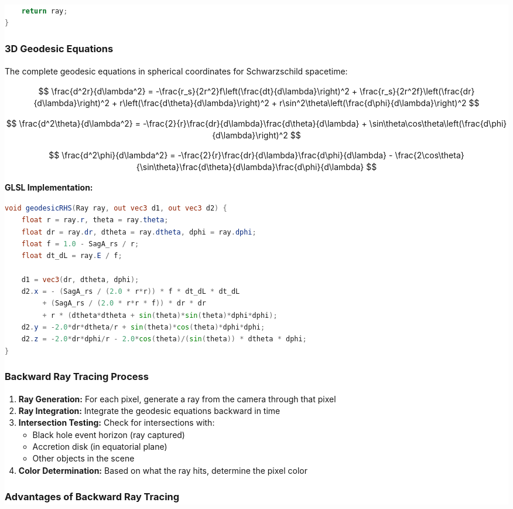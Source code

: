 ```glsl
    return ray;
}
```

### 3D Geodesic Equations

The complete geodesic equations in spherical coordinates for Schwarzschild spacetime:

$$
\frac{d^2r}{d\lambda^2} = -\frac{r_s}{2r^2}f\left(\frac{dt}{d\lambda}\right)^2 + \frac{r_s}{2r^2f}\left(\frac{dr}{d\lambda}\right)^2 + r\left(\frac{d\theta}{d\lambda}\right)^2 + r\sin^2\theta\left(\frac{d\phi}{d\lambda}\right)^2
$$

$$
\frac{d^2\theta}{d\lambda^2} = -\frac{2}{r}\frac{dr}{d\lambda}\frac{d\theta}{d\lambda} + \sin\theta\cos\theta\left(\frac{d\phi}{d\lambda}\right)^2
$$

$$
\frac{d^2\phi}{d\lambda^2} = -\frac{2}{r}\frac{dr}{d\lambda}\frac{d\phi}{d\lambda} - \frac{2\cos\theta}{\sin\theta}\frac{d\theta}{d\lambda}\frac{d\phi}{d\lambda}
$$

**GLSL Implementation:**

```glsl
void geodesicRHS(Ray ray, out vec3 d1, out vec3 d2) {
    float r = ray.r, theta = ray.theta;
    float dr = ray.dr, dtheta = ray.dtheta, dphi = ray.dphi;
    float f = 1.0 - SagA_rs / r;
    float dt_dL = ray.E / f;

    d1 = vec3(dr, dtheta, dphi);
    d2.x = - (SagA_rs / (2.0 * r*r)) * f * dt_dL * dt_dL
         + (SagA_rs / (2.0 * r*r * f)) * dr * dr
         + r * (dtheta*dtheta + sin(theta)*sin(theta)*dphi*dphi);
    d2.y = -2.0*dr*dtheta/r + sin(theta)*cos(theta)*dphi*dphi;
    d2.z = -2.0*dr*dphi/r - 2.0*cos(theta)/(sin(theta)) * dtheta * dphi;
}
```

### Backward Ray Tracing Process

1. **Ray Generation:** For each pixel, generate a ray from the camera through that pixel
2. **Ray Integration:** Integrate the geodesic equations backward in time
3. **Intersection Testing:** Check for intersections with:
   - Black hole event horizon (ray captured)
   - Accretion disk (in equatorial plane)
   - Other objects in the scene
4. **Color Determination:** Based on what the ray hits, determine the pixel color

### Advantages of Backward Ray Tracing
